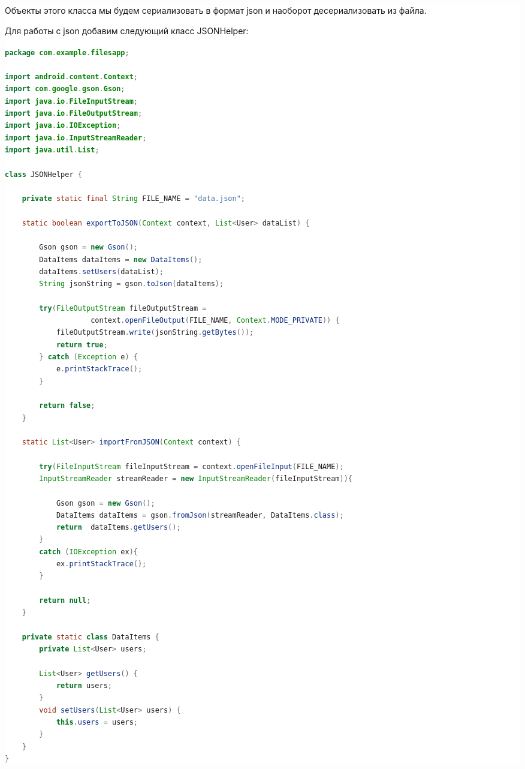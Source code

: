Объекты этого класса мы будем сериализовать в формат json и наоборот десериализовать из файла.

Для работы с json добавим следующий класс JSONHelper:

```java
package com.example.filesapp;
 
import android.content.Context;
import com.google.gson.Gson;
import java.io.FileInputStream;
import java.io.FileOutputStream;
import java.io.IOException;
import java.io.InputStreamReader;
import java.util.List;
 
class JSONHelper {
 
    private static final String FILE_NAME = "data.json";
 
    static boolean exportToJSON(Context context, List<User> dataList) {
 
        Gson gson = new Gson();
        DataItems dataItems = new DataItems();
        dataItems.setUsers(dataList);
        String jsonString = gson.toJson(dataItems);
 
        try(FileOutputStream fileOutputStream =
                    context.openFileOutput(FILE_NAME, Context.MODE_PRIVATE)) {
            fileOutputStream.write(jsonString.getBytes());
            return true;
        } catch (Exception e) {
            e.printStackTrace();
        }
 
        return false;
    }
 
    static List<User> importFromJSON(Context context) {
 
        try(FileInputStream fileInputStream = context.openFileInput(FILE_NAME);
        InputStreamReader streamReader = new InputStreamReader(fileInputStream)){
 
            Gson gson = new Gson();
            DataItems dataItems = gson.fromJson(streamReader, DataItems.class);
            return  dataItems.getUsers();
        }
        catch (IOException ex){
            ex.printStackTrace();
        }
 
        return null;
    }
 
    private static class DataItems {
        private List<User> users;
 
        List<User> getUsers() {
            return users;
        }
        void setUsers(List<User> users) {
            this.users = users;
        }
    }
}
```